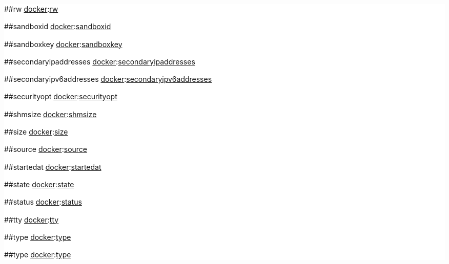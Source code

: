 <a name="RWINSPECT"> </a>
##rw
[docker](#docker):[rw](#rw)

<a name="SandboxIDINSPECT"> </a>
##sandboxid
[docker](#docker):[sandboxid](#sandboxid)

<a name="SandboxKeyINSPECT"> </a>
##sandboxkey
[docker](#docker):[sandboxkey](#sandboxkey)

<a name="SecondaryIPAddressesINSPECT"> </a>
##secondaryipaddresses
[docker](#docker):[secondaryipaddresses](#secondaryipaddresses)

<a name="SecondaryIPv6AddressesINSPECT"> </a>
##secondaryipv6addresses
[docker](#docker):[secondaryipv6addresses](#secondaryipv6addresses)

<a name="SecurityOptINSPECT"> </a>
##securityopt
[docker](#docker):[securityopt](#securityopt)

<a name="ShmSizeINSPECT"> </a>
##shmsize
[docker](#docker):[shmsize](#shmsize)

<a name="SizeINSPECT"> </a>
##size
[docker](#docker):[size](#size)

<a name="SourceINSPECT"> </a>
##source
[docker](#docker):[source](#source)

<a name="StartedAtINSPECT"> </a>
##startedat
[docker](#docker):[startedat](#startedat)

<a name="StateINSPECT"> </a>
##state
[docker](#docker):[state](#state)

<a name="StatusINSPECT"> </a>
##status
[docker](#docker):[status](#status)

<a name="TtyINSPECT"> </a>
##tty
[docker](#docker):[tty](#tty)

<a name="TypeINSPECT"> </a>
##type
[docker](#docker):[type](#type)

<a name="TypeINSPECT"> </a>
##type
[docker](#docker):[type](#type)
